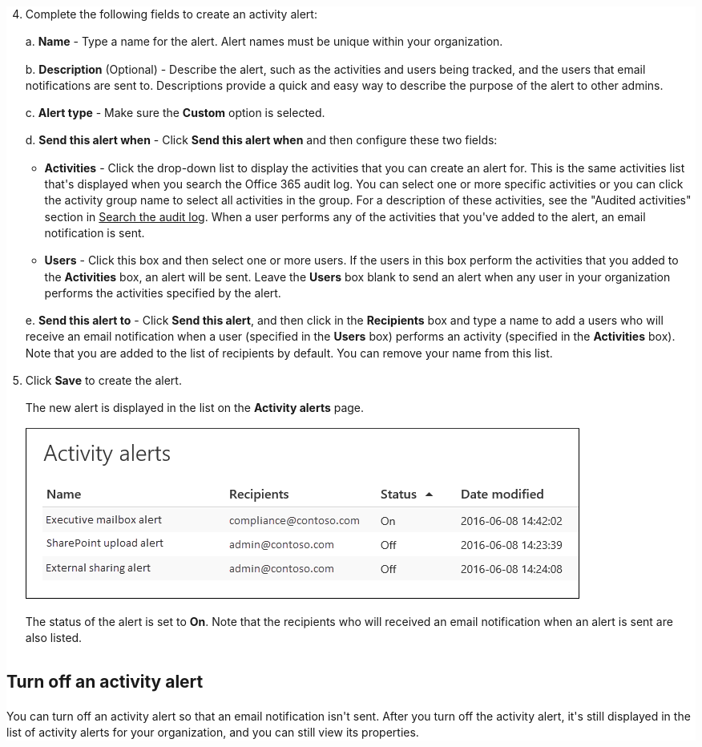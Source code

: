 4. Complete the following fields to create an activity alert:
    
    a. **Name** - Type a name for the alert. Alert names must be unique within your organization.
    
    b. **Description** (Optional) - Describe the alert, such as the activities and users being tracked, and the users that email notifications are sent to. Descriptions provide a quick and easy way to describe the purpose of the alert to other admins.
    
    c. **Alert type** - Make sure the **Custom** option is selected. 

    d. **Send this alert when** - Click **Send this alert when** and then configure these two fields:
    
    - **Activities** - Click the drop-down list to display the activities that you can create an alert for. This is the same activities list that's displayed when you search the Office 365 audit log. You can select one or more specific activities or you can click the activity group name to select all activities in the group. For a description of these activities, see the "Audited activities" section in [Search the audit log](search-the-audit-log-in-security-and-compliance.md#audited-activities). When a user performs any of the activities that you've added to the alert, an email notification is sent. 
    
     - **Users** - Click this box and then select one or more users. If the users in this box perform the activities that you added to the **Activities** box, an alert will be sent. Leave the **Users** box blank to send an alert when any user in your organization performs the activities specified by the alert. 

    e. **Send this alert to** - Click **Send this alert**, and then click in the **Recipients** box and type a name to add a users who will receive an email notification when a user (specified in the **Users** box) performs an activity (specified in the **Activities** box). Note that you are added to the list of recipients by default. You can remove your name from this list.
    
5. Click **Save** to create the alert. 
    
    The new alert is displayed in the list on the **Activity alerts** page. 
    
    ![A list of alerts is displayed on the Activity alerts page](../media/02b774f2-1719-41de-bbc9-5e5b7576f335.png)
  
    The status of the alert is set to **On**. Note that the recipients who will received an email notification when an alert is sent are also listed. 
  
## Turn off an activity alert

You can turn off an activity alert so that an email notification isn't sent. After you turn off the activity alert, it's still displayed in the list of activity alerts for your organization, and you can still view its properties.
  